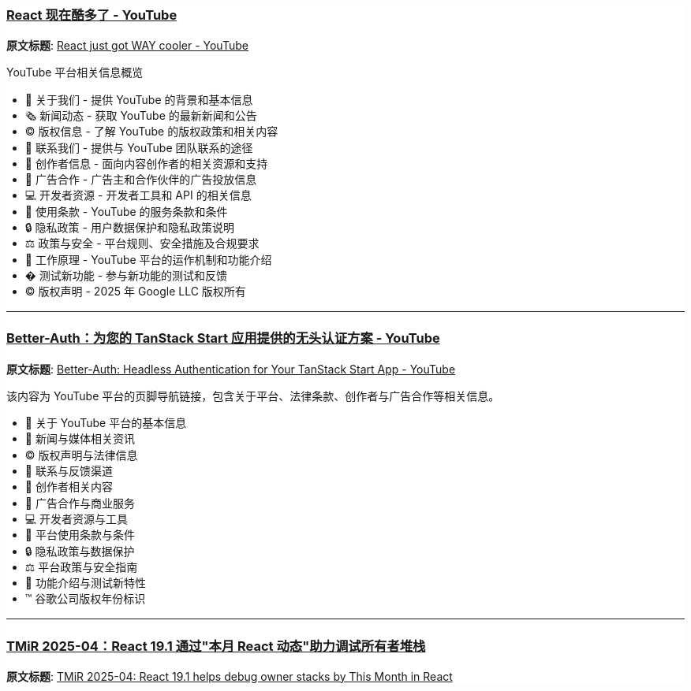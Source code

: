 
### [React 现在酷多了 - YouTube](https://www.youtube.com/watch?v=-dePNpdd44M)

**原文标题**: [React just got WAY cooler - YouTube](https://www.youtube.com/watch?v=-dePNpdd44M)

YouTube 平台相关信息概览  

- 📢 关于我们 - 提供 YouTube 的背景和基本信息  
- 🗞️ 新闻动态 - 获取 YouTube 的最新新闻和公告  
- ©️ 版权信息 - 了解 YouTube 的版权政策和相关内容  
- 📩 联系我们 - 提供与 YouTube 团队联系的途径  
- 🎨 创作者信息 - 面向内容创作者的相关资源和支持  
- 💼 广告合作 - 广告主和合作伙伴的广告投放信息  
- 💻 开发者资源 - 开发者工具和 API 的相关信息  
- 📜 使用条款 - YouTube 的服务条款和条件  
- 🔒 隐私政策 - 用户数据保护和隐私政策说明  
- ⚖️ 政策与安全 - 平台规则、安全措施及合规要求  
- 🔧 工作原理 - YouTube 平台的运作机制和功能介绍  
- � 测试新功能 - 参与新功能的测试和反馈  
- ©️ 版权声明 - 2025 年 Google LLC 版权所有

---

### [Better-Auth：为您的 TanStack Start 应用提供的无头认证方案 - YouTube](https://www.youtube.com/watch?v=Atev8Nxpw7c)

**原文标题**: [Better-Auth: Headless Authentication for Your TanStack Start App - YouTube](https://www.youtube.com/watch?v=Atev8Nxpw7c)

该内容为 YouTube 平台的页脚导航链接，包含关于平台、法律条款、创作者与广告合作等相关信息。

- 📢 关于 YouTube 平台的基本信息  
- 📰 新闻与媒体相关资讯  
- ©️ 版权声明与法律信息  
- 📩 联系与反馈渠道  
- 🎨 创作者相关内容  
- 💼 广告合作与商业服务  
- 💻 开发者资源与工具  
- 📜 平台使用条款与条件  
- 🔒 隐私政策与数据保护  
- ⚖️ 平台政策与安全指南  
- 🔧 功能介绍与测试新特性  
- ™️ 谷歌公司版权年份标识

---

### [TMiR 2025-04：React 19.1 通过"本月 React 动态"助力调试所有者堆栈](https://creators.spotify.com/pod/profile/reactiflux/episodes/TMiR-2025-04-React-19-1-helps-debug-owner-stacks-e324h0g)

**原文标题**: [TMiR 2025-04: React 19.1 helps debug owner stacks by This Month in React](https://creators.spotify.com/pod/profile/reactiflux/episodes/TMiR-2025-04-React-19-1-helps-debug-owner-stacks-e324h0g)
